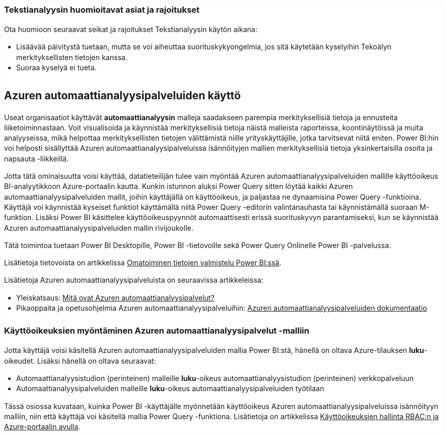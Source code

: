 ### <a name="considerations-and-limitations-of-text-analytics"></a>Tekstianalyysin huomioitavat asiat ja rajoitukset

Ota huomioon seuraavat seikat ja rajoitukset Tekstianalyysin käytön aikana:

* Lisäävää päivitystä tuetaan, mutta se voi aiheuttaa suorituskykyongelmia, jos sitä käytetään kyselyihin Tekoälyn merkityksellisten tietojen kanssa.
* Suoraa kyselyä ei tueta.

## <a name="using-azure-ml"></a>Azuren automaattianalyysipalveluiden käyttö

Useat organisaatiot käyttävät **automaattianalyysin** malleja saadakseen parempia merkityksellisiä tietoja ja ennusteita liiketoiminnastaan. Voit visualisoida ja käynnistää merkityksellisiä tietoja näistä malleista raporteissa, koontinäytöissä ja muita analyyseissa, mikä helpottaa merkityksellisten tietojen välittämistä niille yrityskäyttäjille, jotka tarvitsevat niitä eniten. Power BI:hin voi helposti sisällyttää Azuren automaattianalyysipalveluissa isännöityjen mallien merkityksellisiä tietoja yksinkertaisilla osoita ja napsauta -liikkeillä.

Jotta tätä ominaisuutta voisi käyttää, datatieteilijän tulee vain myöntää Azuren automaattianalyysipalveluiden mallille käyttöoikeus BI-analyytikkoon Azure-portaalin kautta. Kunkin istunnon aluksi Power Query sitten löytää kaikki Azuren automaattianalyysipalveluiden mallit, joihin käyttäjällä on käyttöoikeus, ja paljastaa ne dynaamisina Power Query -funktioina. Käyttäjä voi käynnistää kyseiset funktiot käyttämällä niitä Power Query -editorin valintanauhasta tai käynnistämällä suoraan M-funktion. Lisäksi Power BI käsittelee käyttöoikeuspyynnöt automaattisesti erissä suorituskyvyn parantamiseksi, kun se käynnistää Azuren automaattianalyysipalveluiden mallin rivijoukolle.

Tätä toimintoa tuetaan Power BI Desktopille, Power BI -tietovoille sekä Power Query Onlinelle Power BI -palvelussa.

Lisätietoja tietovoista on artikkelissa [Omatoiminen tietojen valmistelu Power BI:ssä](service-dataflows-overview.md).

Lisätietoja Azuren automaattianalyysipalveluista on seuraavissa artikkeleissa:

- Yleiskatsaus: [Mitä ovat Azuren automaattianalyysipalvelut?](https://docs.microsoft.com/azure/machine-learning/service/overview-what-is-azure-ml)
- Pikaoppaita ja opetusohjelmia Azuren automaattianalyysipalveluihin: [Azuren automaattianalyysipalveluiden dokumentaatio](https://docs.microsoft.com/azure/machine-learning/)

### <a name="granting-access-to-an-azure-ml-model"></a>Käyttöoikeuksien myöntäminen Azuren automaattianalyysipalvelut -malliin

Jotta käyttäjä voisi käsitellä Azuren automaattianalyysipalveluiden mallia Power BI:stä, hänellä on oltava Azure-tilauksen **luku**-oikeudet. Lisäksi hänellä on oltava seuraavat:

- Automaattianalyysistudion (perinteinen) malleille **luku**-oikeus automaattianalyysistudion (perinteinen) verkkopalveluun
- Automaattianalyysipalveluiden malleille **luku**-oikeus automaattianalyysipalveluiden työtilaan

Tässä osiossa kuvataan, kuinka Power BI -käyttäjälle myönnetään käyttöoikeus Azuren automaattianalyysipalveluissa isännöityyn malliin, niin että käyttäjä voi käsitellä mallia Power Query -funktiona. Lisätietoja on artikkelissa [Käyttöoikeuksien hallinta RBAC:n ja Azure-portaalin avulla](https://docs.microsoft.com/azure/role-based-access-control/role-assignments-portal).
